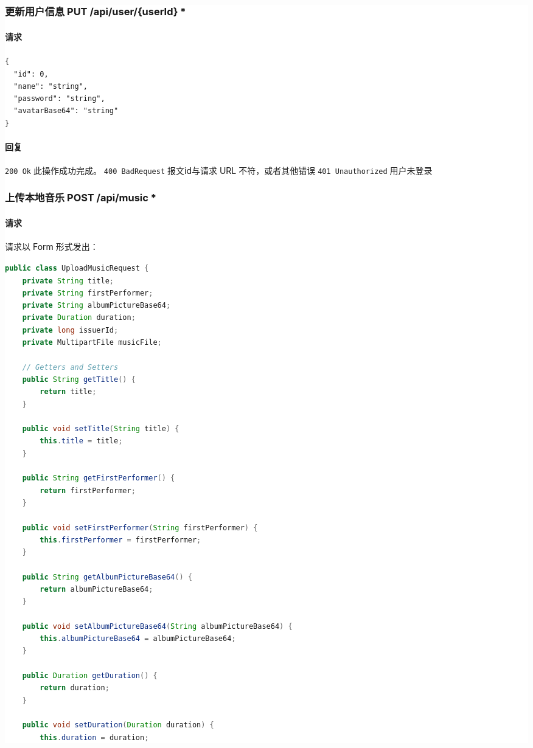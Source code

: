 ### 更新用户信息 PUT /api/user/{userId} *

#### 请求

```
{
  "id": 0,
  "name": "string",
  "password": "string",
  "avatarBase64": "string"
}
```

#### 回复

`200 Ok` 此操作成功完成。
`400 BadRequest` 报文id与请求 URL 不符，或者其他错误
`401 Unauthorized` 用户未登录 

  
### 上传本地音乐 POST /api/music *

#### 请求

请求以 Form 形式发出：

```java
public class UploadMusicRequest {
    private String title;
    private String firstPerformer;
    private String albumPictureBase64;
    private Duration duration;
    private long issuerId;
    private MultipartFile musicFile;

    // Getters and Setters
    public String getTitle() {
        return title;
    }

    public void setTitle(String title) {
        this.title = title;
    }

    public String getFirstPerformer() {
        return firstPerformer;
    }

    public void setFirstPerformer(String firstPerformer) {
        this.firstPerformer = firstPerformer;
    }

    public String getAlbumPictureBase64() {
        return albumPictureBase64;
    }

    public void setAlbumPictureBase64(String albumPictureBase64) {
        this.albumPictureBase64 = albumPictureBase64;
    }

    public Duration getDuration() {
        return duration;
    }

    public void setDuration(Duration duration) {
        this.duration = duration;
```